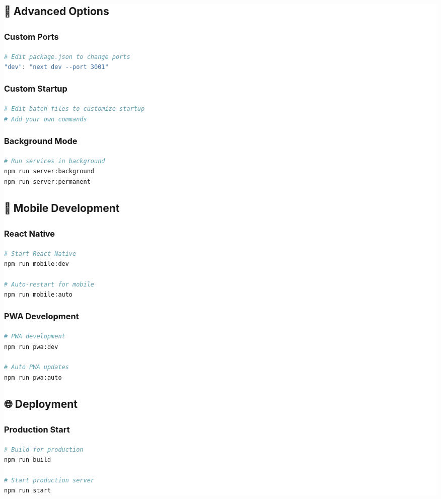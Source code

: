 ## 🚀 Advanced Options

### Custom Ports

```bash
# Edit package.json to change ports
"dev": "next dev --port 3001"
```

### Custom Startup

```bash
# Edit batch files to customize startup
# Add your own commands
```

### Background Mode

```bash
# Run services in background
npm run server:background
npm run server:permanent
```

## 📱 Mobile Development

### React Native

```bash
# Start React Native
npm run mobile:dev

# Auto-restart for mobile
npm run mobile:auto
```

### PWA Development

```bash
# PWA development
npm run pwa:dev

# Auto PWA updates
npm run pwa:auto
```

## 🌐 Deployment

### Production Start

```bash
# Build for production
npm run build

# Start production server
npm run start
```
